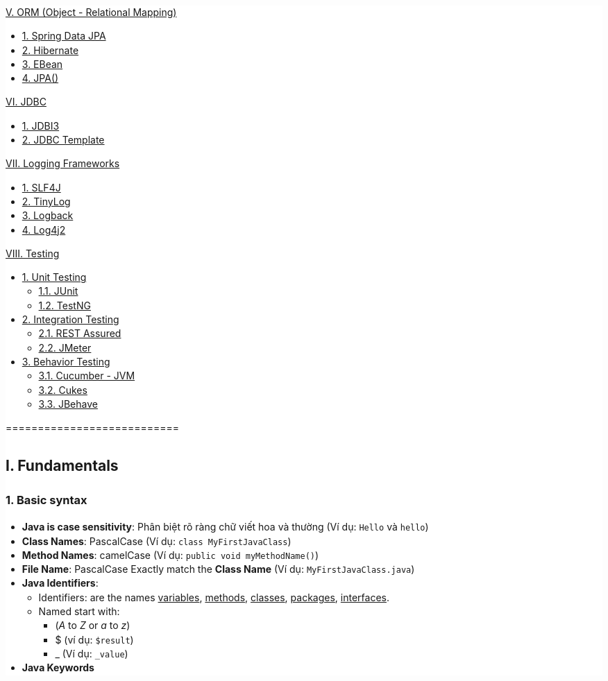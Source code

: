 [V. ORM (Object - Relational Mapping)]()
- [1. Spring Data JPA]()
- [2. Hibernate]()
- [3. EBean]()
- [4. JPA()]()

[VI. JDBC]()
- [1. JDBI3]()
- [2. JDBC Template]()

[VII. Logging Frameworks]()
- [1. SLF4J]()
- [2. TinyLog]()
- [3. Logback]()
- [4. Log4j2]()

[VIII. Testing]()
- [1. Unit Testing]()
  - [1.1. JUnit]()
  - [1.2. TestNG]()
- [2. Integration Testing]()
  - [2.1. REST Assured]()
  - [2.2. JMeter]()
- [3. Behavior Testing]()
  - [3.1. Cucumber - JVM]()
  - [3.2. Cukes]()
  - [3.3. JBehave]()

===========================

<a name="i-fundamentals"></a>
## I. Fundamentals

<a name="1-basic-syntax"></a>
### 1. Basic syntax
- **Java is case sensitivity**: Phân biệt rõ ràng chữ viết hoa và thường (Ví dụ: `Hello` và `hello`)
- **Class Names**: PascalCase (Ví dụ: `class MyFirstJavaClass`)
- **Method Names**: camelCase (Ví dụ: `public void myMethodName()`)
- **File Name**: PascalCase Exactly match the **Class Name** (Ví dụ: `MyFirstJavaClass.java`)
- **Java Identifiers**: 
  - Identifiers: are the names [variables](), [methods](), [classes](), [packages](), [interfaces]().
  - Named start with:
    - (_A_ to _Z_ or _a_ to _z_)
    - $ (ví dụ: `$result`)
    - _ (Ví dụ: `_value`)
- **Java Keywords**